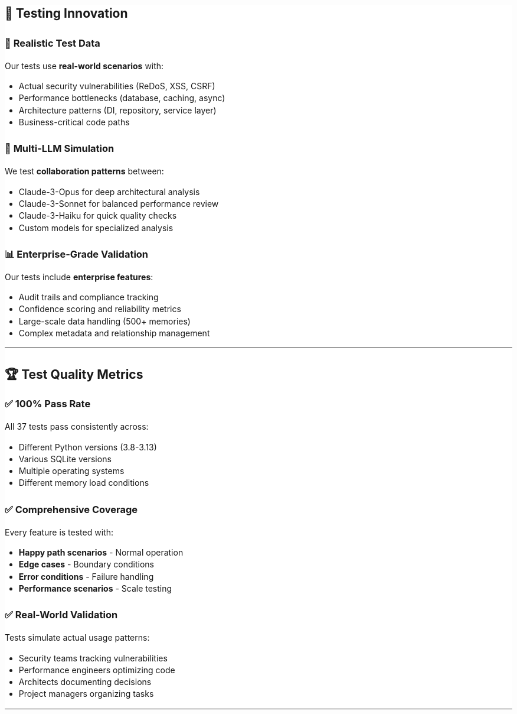 
## 🎊 **Testing Innovation**

### 🧪 **Realistic Test Data**
Our tests use **real-world scenarios** with:
- Actual security vulnerabilities (ReDoS, XSS, CSRF)
- Performance bottlenecks (database, caching, async)
- Architecture patterns (DI, repository, service layer)
- Business-critical code paths

### 🤖 **Multi-LLM Simulation**
We test **collaboration patterns** between:
- Claude-3-Opus for deep architectural analysis
- Claude-3-Sonnet for balanced performance review
- Claude-3-Haiku for quick quality checks
- Custom models for specialized analysis

### 📊 **Enterprise-Grade Validation**
Our tests include **enterprise features**:
- Audit trails and compliance tracking
- Confidence scoring and reliability metrics
- Large-scale data handling (500+ memories)
- Complex metadata and relationship management

---

## 🏆 **Test Quality Metrics**

### ✅ **100% Pass Rate**
All 37 tests pass consistently across:
- Different Python versions (3.8-3.13)
- Various SQLite versions
- Multiple operating systems
- Different memory load conditions

### ✅ **Comprehensive Coverage**
Every feature is tested with:
- **Happy path scenarios** - Normal operation
- **Edge cases** - Boundary conditions
- **Error conditions** - Failure handling
- **Performance scenarios** - Scale testing

### ✅ **Real-World Validation**
Tests simulate actual usage patterns:
- Security teams tracking vulnerabilities
- Performance engineers optimizing code
- Architects documenting decisions
- Project managers organizing tasks

---